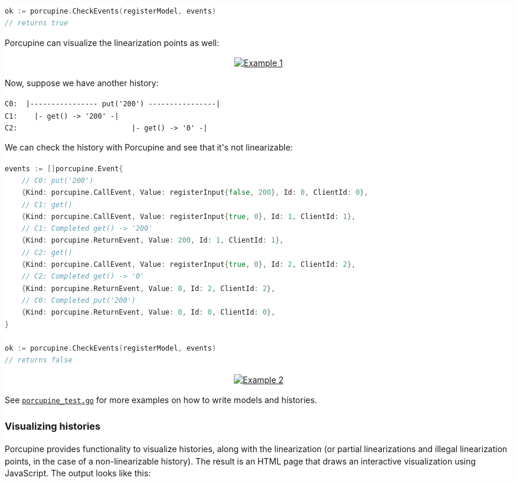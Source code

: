 ```go
ok := porcupine.CheckEvents(registerModel, events)
// returns true
```

Porcupine can visualize the linearization points as well:

<p align="center">
<a href="https://www.anishathalye.com/porcupine/ex-1.html">
<img src="https://raw.githubusercontent.com/anishathalye/porcupine/assets/ex-1.png" width="500" alt="Example 1">
</a>
</p>

Now, suppose we have another history:

```
C0:  |---------------- put('200') ----------------|
C1:    |- get() -> '200' -|
C2:                           |- get() -> '0' -|
```

We can check the history with Porcupine and see that it's not linearizable:

```go
events := []porcupine.Event{
    // C0: put('200')
    {Kind: porcupine.CallEvent, Value: registerInput{false, 200}, Id: 0, ClientId: 0},
    // C1: get()
    {Kind: porcupine.CallEvent, Value: registerInput{true, 0}, Id: 1, ClientId: 1},
    // C1: Completed get() -> '200'
    {Kind: porcupine.ReturnEvent, Value: 200, Id: 1, ClientId: 1},
    // C2: get()
    {Kind: porcupine.CallEvent, Value: registerInput{true, 0}, Id: 2, ClientId: 2},
    // C2: Completed get() -> '0'
    {Kind: porcupine.ReturnEvent, Value: 0, Id: 2, ClientId: 2},
    // C0: Completed put('200')
    {Kind: porcupine.ReturnEvent, Value: 0, Id: 0, ClientId: 0},
}

ok := porcupine.CheckEvents(registerModel, events)
// returns false
```

<p align="center">
<a href="https://www.anishathalye.com/porcupine/ex-2.html">
<img src="https://raw.githubusercontent.com/anishathalye/porcupine/assets/ex-2.png" width="500" alt="Example 2">
</a>
</p>

See [`porcupine_test.go`](porcupine_test.go) for more examples on how to write
models and histories.

### Visualizing histories

Porcupine provides functionality to visualize histories, along with the
linearization (or partial linearizations and illegal linearization points, in
the case of a non-linearizable history). The result is an HTML page that draws
an interactive visualization using JavaScript. The output looks like this:
